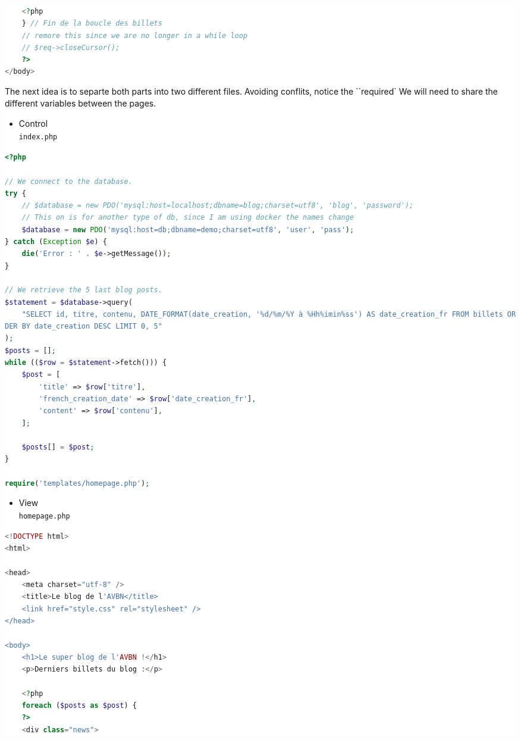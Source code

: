 ```PHP
    <?php
    } // Fin de la boucle des billets
    // remore this since we are no longer in a while loop
    // $req->closeCursor();
    ?>
</body>
```
The next idea is to separte both parts into two different files. Avoiding conflits, notice the ``required`
We will need to share the different variables between the pages.

- Control\
`index.php`
```PHP
<?php

// We connect to the database.
try {
    // $database = new PDO('mysql:host=localhost;dbname=blog;charset=utf8', 'blog', 'password');
    // This on is for another type of db, since I am using docker the names change
    $database = new PDO('mysql:host=db;dbname=demo;charset=utf8', 'user', 'pass');
} catch (Exception $e) {
    die('Error : ' . $e->getMessage());
}

// We retrieve the 5 last blog posts.
$statement = $database->query(
    "SELECT id, titre, contenu, DATE_FORMAT(date_creation, '%d/%m/%Y à %Hh%imin%ss') AS date_creation_fr FROM billets ORDER BY date_creation DESC LIMIT 0, 5"
);
$posts = [];
while (($row = $statement->fetch())) {
    $post = [
        'title' => $row['titre'],
        'french_creation_date' => $row['date_creation_fr'],
        'content' => $row['contenu'],
    ];

    $posts[] = $post;
}

require('templates/homepage.php');
```

- View\
`homepage.php`

```PHP
<!DOCTYPE html>
<html>

<head>
    <meta charset="utf-8" />
    <title>Le blog de l'AVBN</title>
    <link href="style.css" rel="stylesheet" />
</head>

<body>
    <h1>Le super blog de l'AVBN !</h1>
    <p>Derniers billets du blog :</p>

    <?php
    foreach ($posts as $post) {
    ?>
    <div class="news">
```